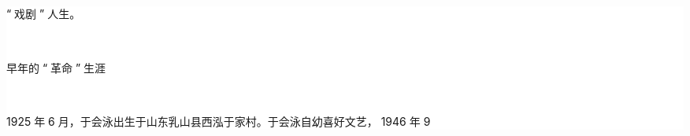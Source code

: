   </span>
  <span class="s2">
   “
  </span>
  <span class="s1">
   戏剧
  </span>
  <span class="s2">
   ”
  </span>
  <span class="s1">
   人生。
  </span>
 </p>
 <p class="p1">
  <span class="s1">
  </span>
  <br/>
 </p>
 <p class="p2">
  <span class="s1">
   早年的
  </span>
  <span class="s2">
   “
  </span>
  <span class="s1">
   革命
  </span>
  <span class="s2">
   ”
  </span>
  <span class="s1">
   生涯
  </span>
 </p>
 <p class="p1">
  <span class="s1">
  </span>
  <br/>
 </p>
 <p class="p2">
  <span class="s2">
   1925
  </span>
  <span class="s1">
   年
  </span>
  <span class="s2">
   6
  </span>
  <span class="s1">
   月，于会泳出生于山东乳山县西泓于家村。于会泳自幼喜好文艺，
  </span>
  <span class="s2">
   1946
  </span>
  <span class="s1">
   年
  </span>
  <span class="s2">
   9
  </span>
  <span class="s1">